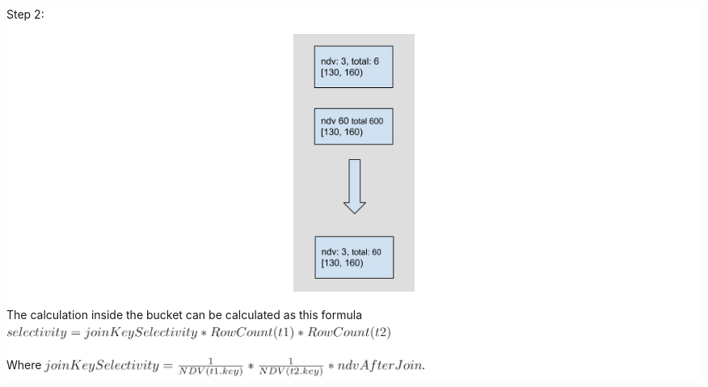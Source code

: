 Step 2:

<div style="text-align: center">
<img alt="Step 2" src="./imgs/histogram-3.png" width="150pt"/>
</div>

The calculation inside the bucket can be calculated as this formula <img alt="$selectivity=joinKeySelectivity*RowCount(t1)*RowCount(t2)$" src="imgs/histogram-formula-1.png?invert_in_darkmode" align="middle" width="476.19356895pt" height="24.657534pt"/>

Where <img alt="$joinKeySelectivity = \frac{1}{NDV(t1.key)}*\frac{1}{NDV(t2.key)}*ndvAfterJoin$" src="imgs/histogram-formula-2.png?invert_in_darkmode" align="middle" width="466.6166208pt" height="27.7756545pt"/>.
